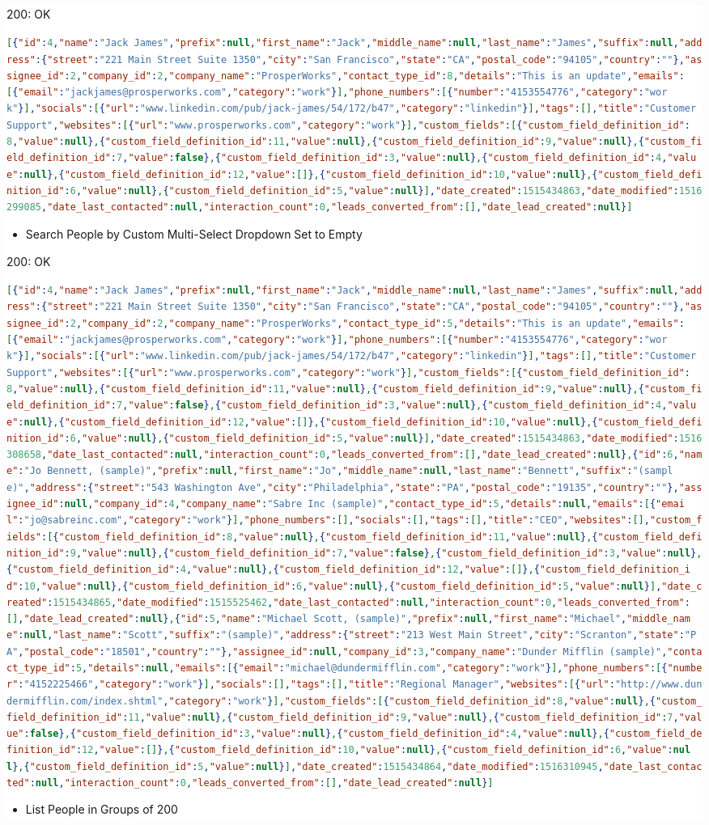 200: OK
```json
[{"id":4,"name":"Jack James","prefix":null,"first_name":"Jack","middle_name":null,"last_name":"James","suffix":null,"address":{"street":"221 Main Street Suite 1350","city":"San Francisco","state":"CA","postal_code":"94105","country":""},"assignee_id":2,"company_id":2,"company_name":"ProsperWorks","contact_type_id":8,"details":"This is an update","emails":[{"email":"jackjames@prosperworks.com","category":"work"}],"phone_numbers":[{"number":"4153554776","category":"work"}],"socials":[{"url":"www.linkedin.com/pub/jack-james/54/172/b47","category":"linkedin"}],"tags":[],"title":"Customer Support","websites":[{"url":"www.prosperworks.com","category":"work"}],"custom_fields":[{"custom_field_definition_id":8,"value":null},{"custom_field_definition_id":11,"value":null},{"custom_field_definition_id":9,"value":null},{"custom_field_definition_id":7,"value":false},{"custom_field_definition_id":3,"value":null},{"custom_field_definition_id":4,"value":null},{"custom_field_definition_id":12,"value":[]},{"custom_field_definition_id":10,"value":null},{"custom_field_definition_id":6,"value":null},{"custom_field_definition_id":5,"value":null}],"date_created":1515434863,"date_modified":1516299085,"date_last_contacted":null,"interaction_count":0,"leads_converted_from":[],"date_lead_created":null}]
```
- Search People by Custom Multi-Select Dropdown Set to Empty

200: OK
```json
[{"id":4,"name":"Jack James","prefix":null,"first_name":"Jack","middle_name":null,"last_name":"James","suffix":null,"address":{"street":"221 Main Street Suite 1350","city":"San Francisco","state":"CA","postal_code":"94105","country":""},"assignee_id":2,"company_id":2,"company_name":"ProsperWorks","contact_type_id":5,"details":"This is an update","emails":[{"email":"jackjames@prosperworks.com","category":"work"}],"phone_numbers":[{"number":"4153554776","category":"work"}],"socials":[{"url":"www.linkedin.com/pub/jack-james/54/172/b47","category":"linkedin"}],"tags":[],"title":"Customer Support","websites":[{"url":"www.prosperworks.com","category":"work"}],"custom_fields":[{"custom_field_definition_id":8,"value":null},{"custom_field_definition_id":11,"value":null},{"custom_field_definition_id":9,"value":null},{"custom_field_definition_id":7,"value":false},{"custom_field_definition_id":3,"value":null},{"custom_field_definition_id":4,"value":null},{"custom_field_definition_id":12,"value":[]},{"custom_field_definition_id":10,"value":null},{"custom_field_definition_id":6,"value":null},{"custom_field_definition_id":5,"value":null}],"date_created":1515434863,"date_modified":1516308658,"date_last_contacted":null,"interaction_count":0,"leads_converted_from":[],"date_lead_created":null},{"id":6,"name":"Jo Bennett, (sample)","prefix":null,"first_name":"Jo","middle_name":null,"last_name":"Bennett","suffix":"(sample)","address":{"street":"543 Washington Ave","city":"Philadelphia","state":"PA","postal_code":"19135","country":""},"assignee_id":null,"company_id":4,"company_name":"Sabre Inc (sample)","contact_type_id":5,"details":null,"emails":[{"email":"jo@sabreinc.com","category":"work"}],"phone_numbers":[],"socials":[],"tags":[],"title":"CEO","websites":[],"custom_fields":[{"custom_field_definition_id":8,"value":null},{"custom_field_definition_id":11,"value":null},{"custom_field_definition_id":9,"value":null},{"custom_field_definition_id":7,"value":false},{"custom_field_definition_id":3,"value":null},{"custom_field_definition_id":4,"value":null},{"custom_field_definition_id":12,"value":[]},{"custom_field_definition_id":10,"value":null},{"custom_field_definition_id":6,"value":null},{"custom_field_definition_id":5,"value":null}],"date_created":1515434865,"date_modified":1515525462,"date_last_contacted":null,"interaction_count":0,"leads_converted_from":[],"date_lead_created":null},{"id":5,"name":"Michael Scott, (sample)","prefix":null,"first_name":"Michael","middle_name":null,"last_name":"Scott","suffix":"(sample)","address":{"street":"213 West Main Street","city":"Scranton","state":"PA","postal_code":"18501","country":""},"assignee_id":null,"company_id":3,"company_name":"Dunder Mifflin (sample)","contact_type_id":5,"details":null,"emails":[{"email":"michael@dundermifflin.com","category":"work"}],"phone_numbers":[{"number":"4152225466","category":"work"}],"socials":[],"tags":[],"title":"Regional Manager","websites":[{"url":"http://www.dundermifflin.com/index.shtml","category":"work"}],"custom_fields":[{"custom_field_definition_id":8,"value":null},{"custom_field_definition_id":11,"value":null},{"custom_field_definition_id":9,"value":null},{"custom_field_definition_id":7,"value":false},{"custom_field_definition_id":3,"value":null},{"custom_field_definition_id":4,"value":null},{"custom_field_definition_id":12,"value":[]},{"custom_field_definition_id":10,"value":null},{"custom_field_definition_id":6,"value":null},{"custom_field_definition_id":5,"value":null}],"date_created":1515434864,"date_modified":1516310945,"date_last_contacted":null,"interaction_count":0,"leads_converted_from":[],"date_lead_created":null}]
```
- List People in Groups of 200
